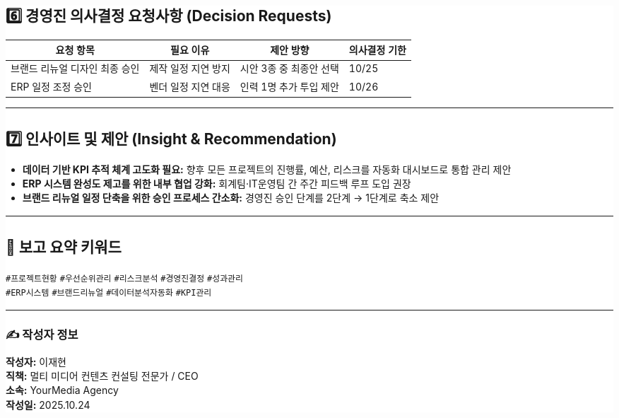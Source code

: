 
## 6️⃣ 경영진 의사결정 요청사항 (Decision Requests)

| 요청 항목 | 필요 이유 | 제안 방향 | 의사결정 기한 |
|------------|-------------|-------------|----------------|
| 브랜드 리뉴얼 디자인 최종 승인 | 제작 일정 지연 방지 | 시안 3종 중 최종안 선택 | 10/25 |
| ERP 일정 조정 승인 | 벤더 일정 지연 대응 | 인력 1명 추가 투입 제안 | 10/26 |

---

## 7️⃣ 인사이트 및 제안 (Insight & Recommendation)
- **데이터 기반 KPI 추적 체계 고도화 필요:** 향후 모든 프로젝트의 진행률, 예산, 리스크를 자동화 대시보드로 통합 관리 제안  
- **ERP 시스템 완성도 제고를 위한 내부 협업 강화:** 회계팀·IT운영팀 간 주간 피드백 루프 도입 권장  
- **브랜드 리뉴얼 일정 단축을 위한 승인 프로세스 간소화:** 경영진 승인 단계를 2단계 → 1단계로 축소 제안  

---

## 🧩 보고 요약 키워드  
`#프로젝트현황` `#우선순위관리` `#리스크분석` `#경영진결정` `#성과관리`  
`#ERP시스템` `#브랜드리뉴얼` `#데이터분석자동화` `#KPI관리`

---

### ✍️ 작성자 정보  
**작성자:** 이재현  
**직책:** 멀티 미디어 컨텐츠 컨설팅 전문가 / CEO  
**소속:** YourMedia Agency  
**작성일:** 2025.10.24
